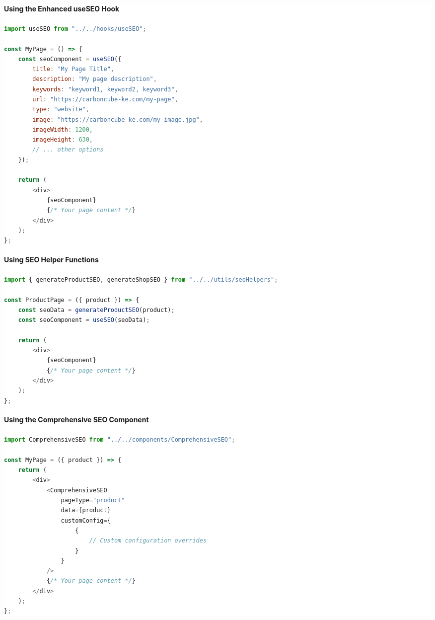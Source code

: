 #### Using the Enhanced useSEO Hook

```javascript
import useSEO from "../../hooks/useSEO";

const MyPage = () => {
	const seoComponent = useSEO({
		title: "My Page Title",
		description: "My page description",
		keywords: "keyword1, keyword2, keyword3",
		url: "https://carboncube-ke.com/my-page",
		type: "website",
		image: "https://carboncube-ke.com/my-image.jpg",
		imageWidth: 1200,
		imageHeight: 630,
		// ... other options
	});

	return (
		<div>
			{seoComponent}
			{/* Your page content */}
		</div>
	);
};
```

#### Using SEO Helper Functions

```javascript
import { generateProductSEO, generateShopSEO } from "../../utils/seoHelpers";

const ProductPage = ({ product }) => {
	const seoData = generateProductSEO(product);
	const seoComponent = useSEO(seoData);

	return (
		<div>
			{seoComponent}
			{/* Your page content */}
		</div>
	);
};
```

#### Using the Comprehensive SEO Component

```javascript
import ComprehensiveSEO from "../../components/ComprehensiveSEO";

const MyPage = ({ product }) => {
	return (
		<div>
			<ComprehensiveSEO
				pageType="product"
				data={product}
				customConfig={
					{
						// Custom configuration overrides
					}
				}
			/>
			{/* Your page content */}
		</div>
	);
};
```
